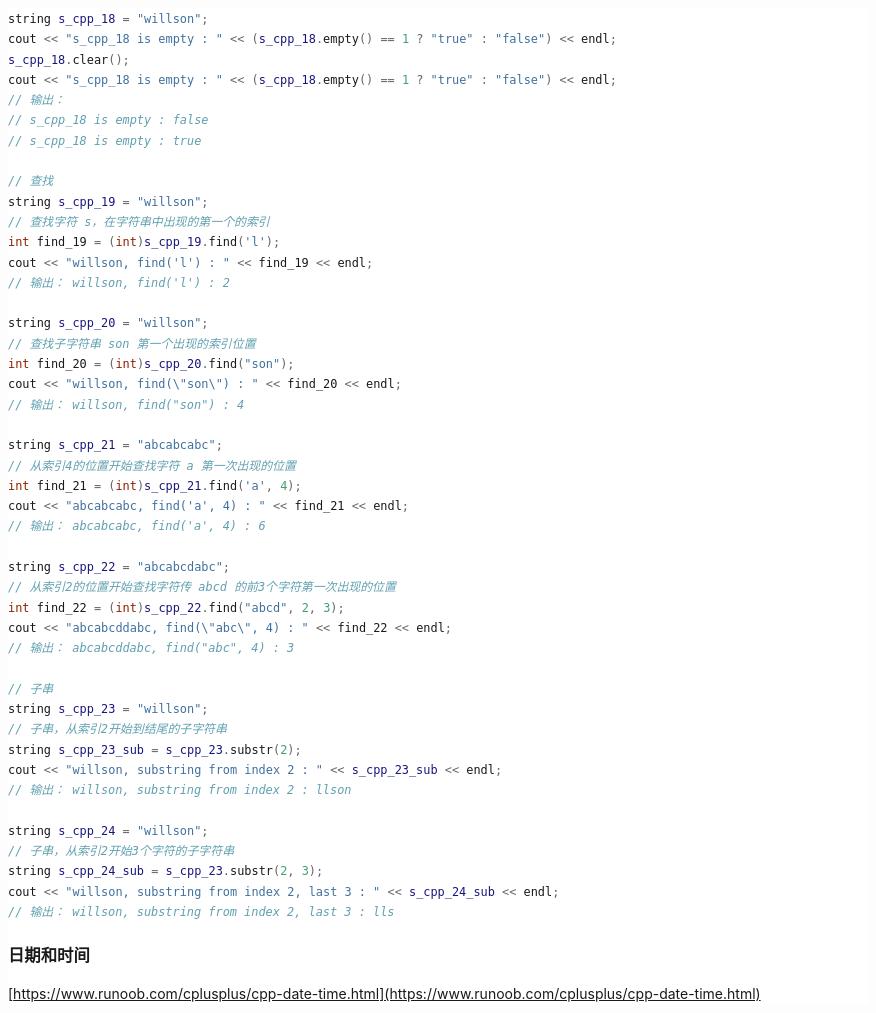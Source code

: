 ```c++
string s_cpp_18 = "willson";
cout << "s_cpp_18 is empty : " << (s_cpp_18.empty() == 1 ? "true" : "false") << endl;
s_cpp_18.clear();
cout << "s_cpp_18 is empty : " << (s_cpp_18.empty() == 1 ? "true" : "false") << endl;
// 输出：
// s_cpp_18 is empty : false
// s_cpp_18 is empty : true

// 查找
string s_cpp_19 = "willson";
// 查找字符 s，在字符串中出现的第一个的索引
int find_19 = (int)s_cpp_19.find('l');
cout << "willson, find('l') : " << find_19 << endl;
// 输出： willson, find('l') : 2

string s_cpp_20 = "willson";
// 查找子字符串 son 第一个出现的索引位置
int find_20 = (int)s_cpp_20.find("son");
cout << "willson, find(\"son\") : " << find_20 << endl;
// 输出： willson, find("son") : 4

string s_cpp_21 = "abcabcabc";
// 从索引4的位置开始查找字符 a 第一次出现的位置
int find_21 = (int)s_cpp_21.find('a', 4);
cout << "abcabcabc, find('a', 4) : " << find_21 << endl;
// 输出： abcabcabc, find('a', 4) : 6

string s_cpp_22 = "abcabcdabc";
// 从索引2的位置开始查找字符传 abcd 的前3个字符第一次出现的位置
int find_22 = (int)s_cpp_22.find("abcd", 2, 3);
cout << "abcabcddabc, find(\"abc\", 4) : " << find_22 << endl;
// 输出： abcabcddabc, find("abc", 4) : 3

// 子串
string s_cpp_23 = "willson";
// 子串，从索引2开始到结尾的子字符串
string s_cpp_23_sub = s_cpp_23.substr(2);
cout << "willson, substring from index 2 : " << s_cpp_23_sub << endl;
// 输出： willson, substring from index 2 : llson

string s_cpp_24 = "willson";
// 子串，从索引2开始3个字符的子字符串
string s_cpp_24_sub = s_cpp_23.substr(2, 3);
cout << "willson, substring from index 2, last 3 : " << s_cpp_24_sub << endl;
// 输出： willson, substring from index 2, last 3 : lls
```



###  日期和时间

[https://www.runoob.com/cplusplus/cpp-date-time.html](https://www.runoob.com/cplusplus/cpp-date-time.html)
